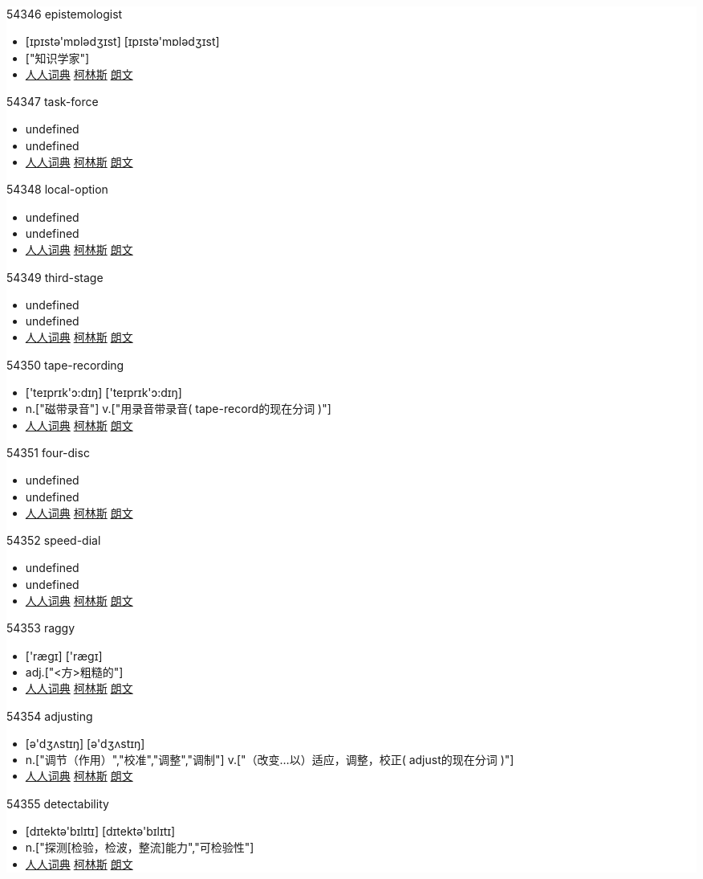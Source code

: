 54346 epistemologist 
- [ɪpɪstə'mɒlədʒɪst]  [ɪpɪstə'mɒlədʒɪst] 
- ["知识学家"]   
- [人人词典](https://www.91dict.com/words?w=epistemologist) [柯林斯](https://www.collinsdictionary.com/zh/dictionary/english/epistemologist) [朗文](https://www.ldoceonline.com/dictionary/epistemologist) 

54347 task-force 
- undefined 
- undefined 
- [人人词典](https://www.91dict.com/words?w=task-force) [柯林斯](https://www.collinsdictionary.com/zh/dictionary/english/task-force) [朗文](https://www.ldoceonline.com/dictionary/task-force) 

54348 local-option 
- undefined 
- undefined 
- [人人词典](https://www.91dict.com/words?w=local-option) [柯林斯](https://www.collinsdictionary.com/zh/dictionary/english/local-option) [朗文](https://www.ldoceonline.com/dictionary/local-option) 

54349 third-stage 
- undefined 
- undefined 
- [人人词典](https://www.91dict.com/words?w=third-stage) [柯林斯](https://www.collinsdictionary.com/zh/dictionary/english/third-stage) [朗文](https://www.ldoceonline.com/dictionary/third-stage) 

54350 tape-recording 
- ['teɪprɪk'ɔ:dɪŋ]  ['teɪprɪk'ɔ:dɪŋ] 
- n.["磁带录音"]  v.["用录音带录音( tape-record的现在分词 )"]   
- [人人词典](https://www.91dict.com/words?w=tape-recording) [柯林斯](https://www.collinsdictionary.com/zh/dictionary/english/tape-recording) [朗文](https://www.ldoceonline.com/dictionary/tape-recording) 

54351 four-disc 
- undefined 
- undefined 
- [人人词典](https://www.91dict.com/words?w=four-disc) [柯林斯](https://www.collinsdictionary.com/zh/dictionary/english/four-disc) [朗文](https://www.ldoceonline.com/dictionary/four-disc) 

54352 speed-dial 
- undefined 
- undefined 
- [人人词典](https://www.91dict.com/words?w=speed-dial) [柯林斯](https://www.collinsdictionary.com/zh/dictionary/english/speed-dial) [朗文](https://www.ldoceonline.com/dictionary/speed-dial) 

54353 raggy 
- ['rægɪ]  ['rægɪ] 
- adj.["<方>粗糙的"]   
- [人人词典](https://www.91dict.com/words?w=raggy) [柯林斯](https://www.collinsdictionary.com/zh/dictionary/english/raggy) [朗文](https://www.ldoceonline.com/dictionary/raggy) 

54354 adjusting 
- [ə'dʒʌstɪŋ]  [ə'dʒʌstɪŋ] 
- n.["调节（作用）","校准","调整","调制"]  v.["（改变…以）适应，调整，校正( adjust的现在分词 )"]   
- [人人词典](https://www.91dict.com/words?w=adjusting) [柯林斯](https://www.collinsdictionary.com/zh/dictionary/english/adjusting) [朗文](https://www.ldoceonline.com/dictionary/adjusting) 

54355 detectability 
- [dɪtektə'bɪlɪtɪ]  [dɪtektə'bɪlɪtɪ] 
- n.["探测[检验，检波，整流]能力","可检验性"]   
- [人人词典](https://www.91dict.com/words?w=detectability) [柯林斯](https://www.collinsdictionary.com/zh/dictionary/english/detectability) [朗文](https://www.ldoceonline.com/dictionary/detectability) 
